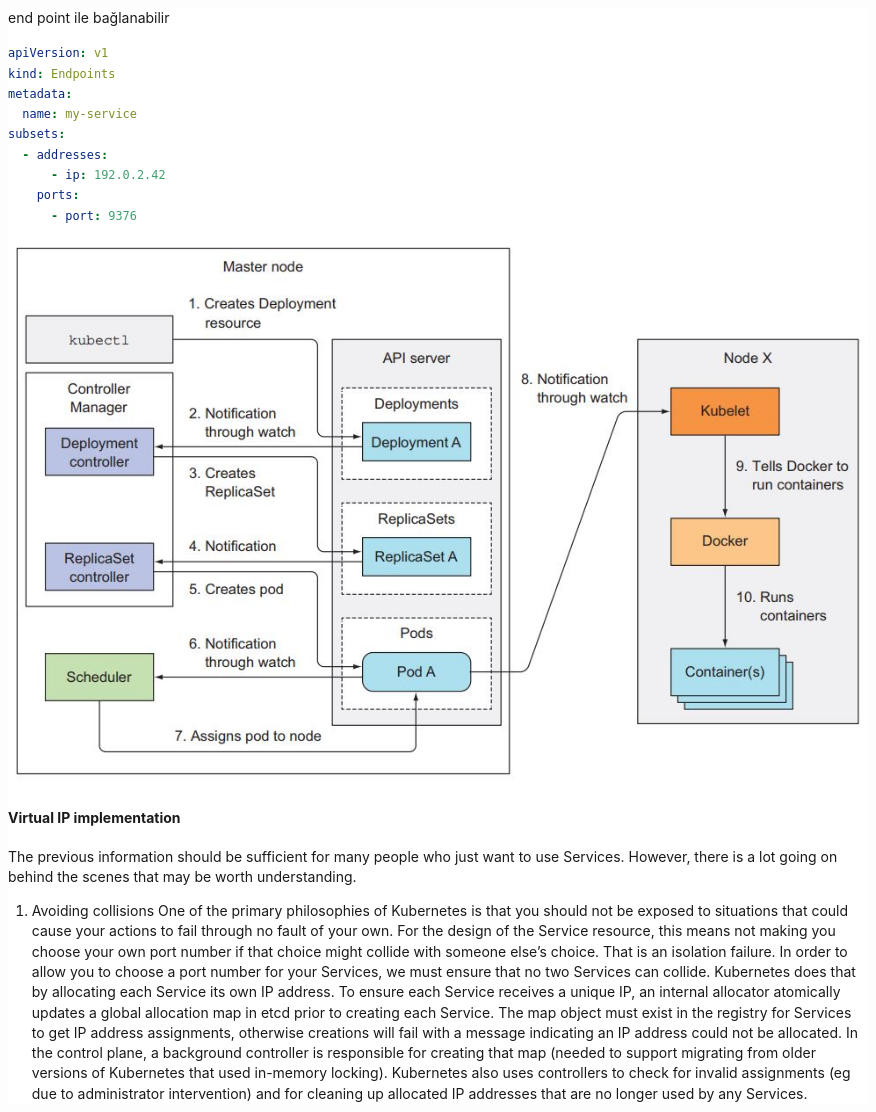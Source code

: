 end point ile bağlanabilir

```yml
apiVersion: v1
kind: Endpoints
metadata:
  name: my-service
subsets:
  - addresses:
      - ip: 192.0.2.42
    ports:
      - port: 9376
```

![eents](files/eventss.jpg)



#### Virtual IP implementation
The previous information should be sufficient for many people who just want to use Services. However, there is a lot going on behind the scenes that may be worth understanding.

1. Avoiding collisions
One of the primary philosophies of Kubernetes is that you should not be exposed to situations that could cause your actions to fail through no fault of your own. For the design of the Service resource, this means not making you choose your own port number if that choice might collide with someone else’s choice. That is an isolation failure.
In order to allow you to choose a port number for your Services, we must ensure that no two Services can collide. Kubernetes does that by allocating each Service its own IP address.
To ensure each Service receives a unique IP, an internal allocator atomically updates a global allocation map in etcd prior to creating each Service. The map object must exist in the registry for Services to get IP address assignments, otherwise creations will fail with a message indicating an IP address could not be allocated.
In the control plane, a background controller is responsible for creating that map (needed to support migrating from older versions of Kubernetes that used in-memory locking). Kubernetes also uses controllers to check for invalid assignments (eg due to administrator intervention) and for cleaning up allocated IP addresses that are no longer used by any Services.
